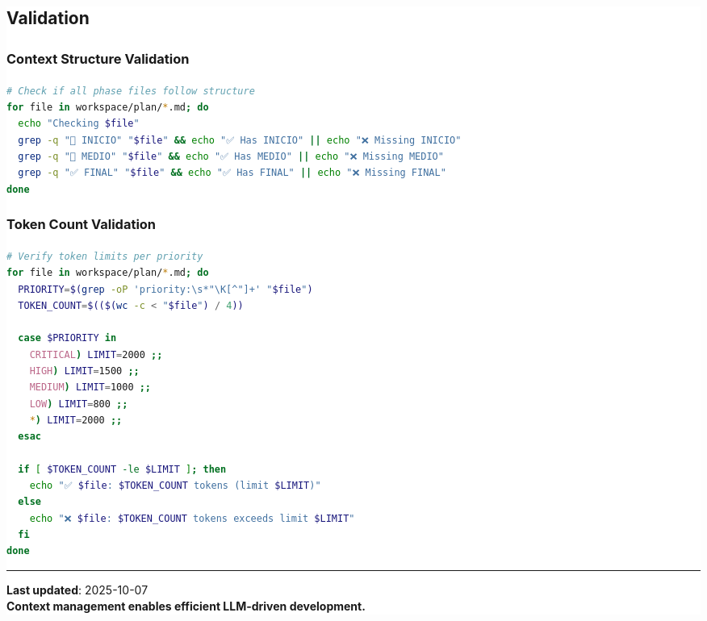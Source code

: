 ## Validation

### Context Structure Validation
```bash
# Check if all phase files follow structure
for file in workspace/plan/*.md; do
  echo "Checking $file"
  grep -q "🎯 INICIO" "$file" && echo "✅ Has INICIO" || echo "❌ Missing INICIO"
  grep -q "📅 MEDIO" "$file" && echo "✅ Has MEDIO" || echo "❌ Missing MEDIO"
  grep -q "✅ FINAL" "$file" && echo "✅ Has FINAL" || echo "❌ Missing FINAL"
done
```

### Token Count Validation
```bash
# Verify token limits per priority
for file in workspace/plan/*.md; do
  PRIORITY=$(grep -oP 'priority:\s*"\K[^"]+' "$file")
  TOKEN_COUNT=$(($(wc -c < "$file") / 4))
  
  case $PRIORITY in
    CRITICAL) LIMIT=2000 ;;
    HIGH) LIMIT=1500 ;;
    MEDIUM) LIMIT=1000 ;;
    LOW) LIMIT=800 ;;
    *) LIMIT=2000 ;;
  esac
  
  if [ $TOKEN_COUNT -le $LIMIT ]; then
    echo "✅ $file: $TOKEN_COUNT tokens (limit $LIMIT)"
  else
    echo "❌ $file: $TOKEN_COUNT tokens exceeds limit $LIMIT"
  fi
done
```

---

**Last updated**: 2025-10-07  
**Context management enables efficient LLM-driven development.**


